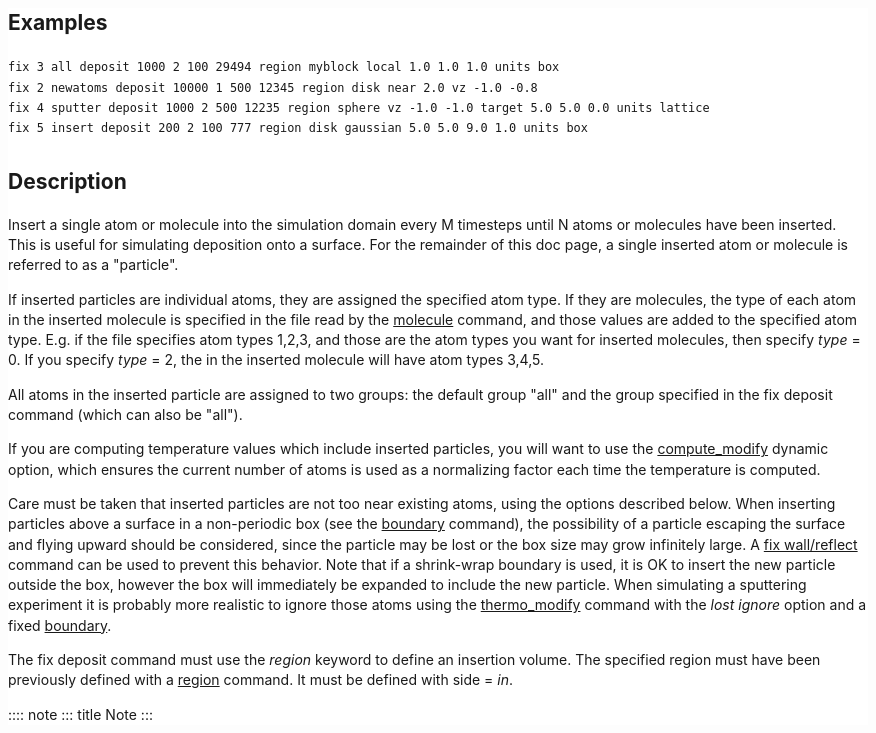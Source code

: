 
## Examples

``` LAMMPS
fix 3 all deposit 1000 2 100 29494 region myblock local 1.0 1.0 1.0 units box
fix 2 newatoms deposit 10000 1 500 12345 region disk near 2.0 vz -1.0 -0.8
fix 4 sputter deposit 1000 2 500 12235 region sphere vz -1.0 -1.0 target 5.0 5.0 0.0 units lattice
fix 5 insert deposit 200 2 100 777 region disk gaussian 5.0 5.0 9.0 1.0 units box
```

## Description

Insert a single atom or molecule into the simulation domain every M
timesteps until N atoms or molecules have been inserted. This is useful
for simulating deposition onto a surface. For the remainder of this doc
page, a single inserted atom or molecule is referred to as a
\"particle\".

If inserted particles are individual atoms, they are assigned the
specified atom type. If they are molecules, the type of each atom in the
inserted molecule is specified in the file read by the
[molecule](molecule) command, and those values are added to the
specified atom type. E.g. if the file specifies atom types 1,2,3, and
those are the atom types you want for inserted molecules, then specify
*type* = 0. If you specify *type* = 2, the in the inserted molecule will
have atom types 3,4,5.

All atoms in the inserted particle are assigned to two groups: the
default group \"all\" and the group specified in the fix deposit command
(which can also be \"all\").

If you are computing temperature values which include inserted
particles, you will want to use the [compute_modify](compute_modify)
dynamic option, which ensures the current number of atoms is used as a
normalizing factor each time the temperature is computed.

Care must be taken that inserted particles are not too near existing
atoms, using the options described below. When inserting particles above
a surface in a non-periodic box (see the [boundary](boundary) command),
the possibility of a particle escaping the surface and flying upward
should be considered, since the particle may be lost or the box size may
grow infinitely large. A [fix wall/reflect](fix_wall_reflect) command
can be used to prevent this behavior. Note that if a shrink-wrap
boundary is used, it is OK to insert the new particle outside the box,
however the box will immediately be expanded to include the new
particle. When simulating a sputtering experiment it is probably more
realistic to ignore those atoms using the [thermo_modify](thermo_modify)
command with the *lost ignore* option and a fixed [boundary](boundary).

The fix deposit command must use the *region* keyword to define an
insertion volume. The specified region must have been previously defined
with a [region](region) command. It must be defined with side = *in*.

:::: note
::: title
Note
:::
